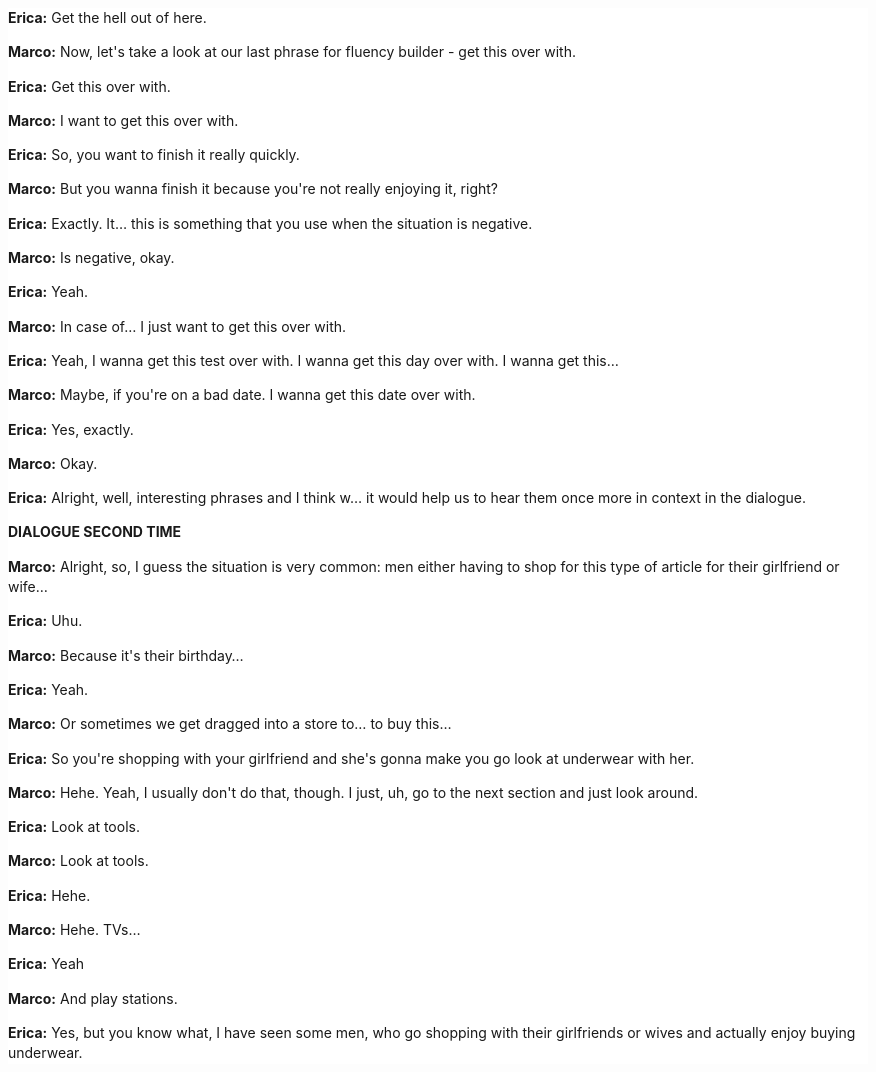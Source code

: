 **Erica:** Get the hell out of here. 

**Marco:** Now, let's take a look at our last phrase for fluency builder - get this over with. 

**Erica:** Get this over with. 

**Marco:** I want to get this over with. 

**Erica:** So, you want to finish it really quickly. 

**Marco:** But you wanna finish it because you're not really enjoying it, right? 

**Erica:** Exactly. It… this is something that you use when the situation is negative. 

**Marco:** Is negative, okay. 

**Erica:** Yeah. 

**Marco:** In case of… I just want to get this over with. 

**Erica:** Yeah, I wanna get this test over with. I wanna get this day over with. I wanna get this… 

**Marco:** Maybe, if you're on a bad date. I wanna get this date over with. 

**Erica:** Yes, exactly. 

**Marco:** Okay. 

**Erica:** Alright, well, interesting phrases and I think w… it would help us to hear them once more in context in the dialogue. 

**DIALOGUE SECOND TIME** 

**Marco:** Alright, so, I guess the situation is very common: men either having to shop for this type of article for their girlfriend or wife… 

**Erica:** Uhu. 

**Marco:** Because it's their birthday… 

**Erica:** Yeah. 

**Marco:** Or sometimes we get dragged into a store to… to buy this… 

**Erica:** So you're shopping with your girlfriend and she's gonna make you go look at underwear with her. 

**Marco:** Hehe. Yeah, I usually don't do that, though. I just, uh, go to the next section and just look around. 

**Erica:** Look at tools. 

**Marco:** Look at tools. 

**Erica:** Hehe. 

**Marco:** Hehe. TVs… 

**Erica:** Yeah 

**Marco:** And play stations. 

**Erica:** Yes, but you know what, I have seen some men, who go shopping with their girlfriends or wives and actually enjoy buying underwear. 
